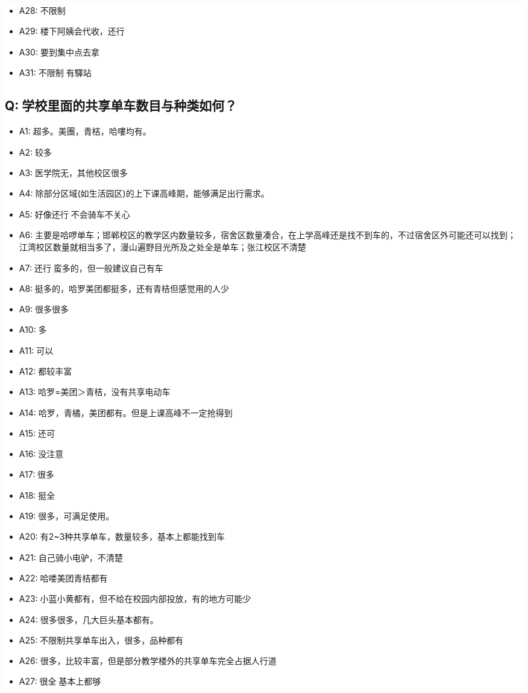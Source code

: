 - A28: 不限制

- A29: 楼下阿姨会代收，还行

- A30: 要到集中点去拿

- A31: 不限制 有驛站

## Q: 学校里面的共享单车数目与种类如何？

- A1: 超多。美團，青桔，哈嘍均有。

- A2: 较多

- A3: 医学院无，其他校区很多

- A4: 除部分区域(如生活园区)的上下课高峰期，能够满足出行需求。

- A5: 好像还行 不会骑车不关心

- A6: 主要是哈啰单车；邯郸校区的教学区内数量较多，宿舍区数量凑合，在上学高峰还是找不到车的，不过宿舍区外可能还可以找到；江湾校区数量就相当多了，漫山遍野目光所及之处全是单车；张江校区不清楚

- A7: 还行 蛮多的，但一般建议自己有车

- A8: 挺多的，哈罗美团都挺多，还有青桔但感觉用的人少

- A9: 很多很多

- A10: 多

- A11: 可以

- A12: 都较丰富

- A13: 哈罗=美团＞青桔，没有共享电动车

- A14: 哈罗，青橘，美团都有。但是上课高峰不一定抢得到

- A15: 还可

- A16: 没注意

- A17: 很多

- A18: 挺全

- A19: 很多，可满足使用。

- A20: 有2\~3种共享单车，数量较多，基本上都能找到车

- A21: 自己骑小电驴，不清楚

- A22: 哈喽美团青桔都有

- A23: 小蓝小黄都有，但不给在校园内部投放，有的地方可能少

- A24: 很多很多，几大巨头基本都有。

- A25: 不限制共享单车出入，很多，品种都有

- A26: 很多，比较丰富，但是部分教学楼外的共享单车完全占据人行道

- A27: 很全 基本上都够
